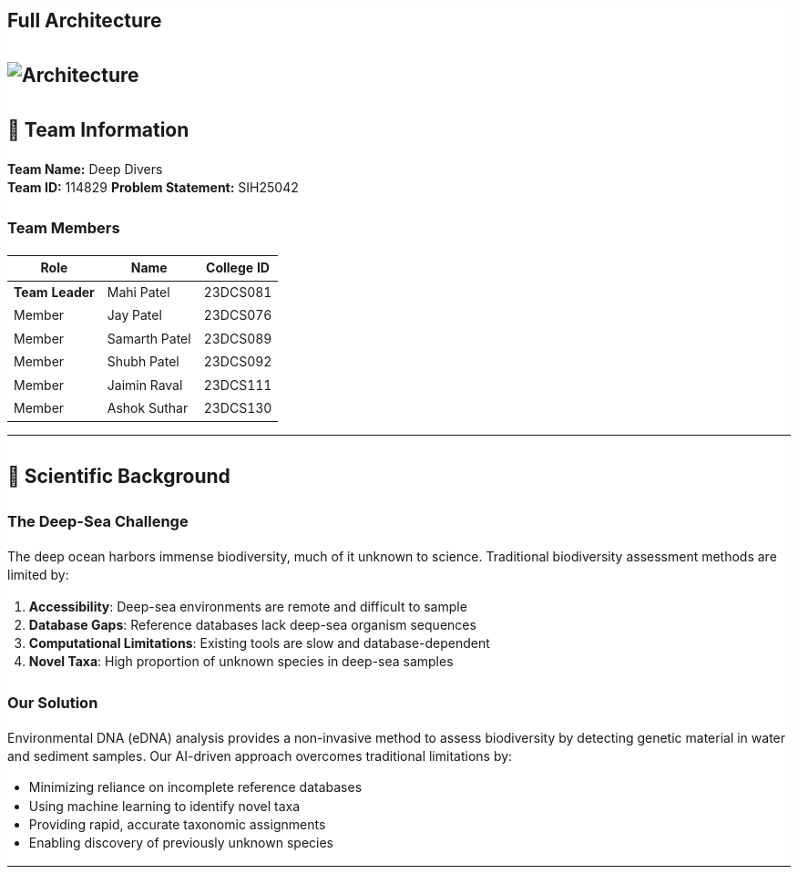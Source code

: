 ## Full Architecture
 ![Architecture](SIH-2025\Deep-Divers-SIH-114829\FUll_Architecture.png)
---
## 👥 Team Information

**Team Name:** Deep Divers  
**Team ID:** 114829
**Problem Statement:** SIH25042

### Team Members

| Role | Name | College ID |
|------|------|-----------|
| **Team Leader** | Mahi Patel | 23DCS081 |
| Member | Jay Patel | 23DCS076 |
| Member | Samarth Patel | 23DCS089 |
| Member | Shubh Patel | 23DCS092 |
| Member | Jaimin Raval | 23DCS111 | 
| Member | Ashok Suthar | 23DCS130 | 

---

## 🔬 Scientific Background

### The Deep-Sea Challenge

The deep ocean harbors immense biodiversity, much of it unknown to science. Traditional biodiversity assessment methods are limited by:

1. **Accessibility**: Deep-sea environments are remote and difficult to sample
2. **Database Gaps**: Reference databases lack deep-sea organism sequences
3. **Computational Limitations**: Existing tools are slow and database-dependent
4. **Novel Taxa**: High proportion of unknown species in deep-sea samples

### Our Solution

Environmental DNA (eDNA) analysis provides a non-invasive method to assess biodiversity by detecting genetic material in water and sediment samples. Our AI-driven approach overcomes traditional limitations by:

- Minimizing reliance on incomplete reference databases
- Using machine learning to identify novel taxa
- Providing rapid, accurate taxonomic assignments
- Enabling discovery of previously unknown species

---
